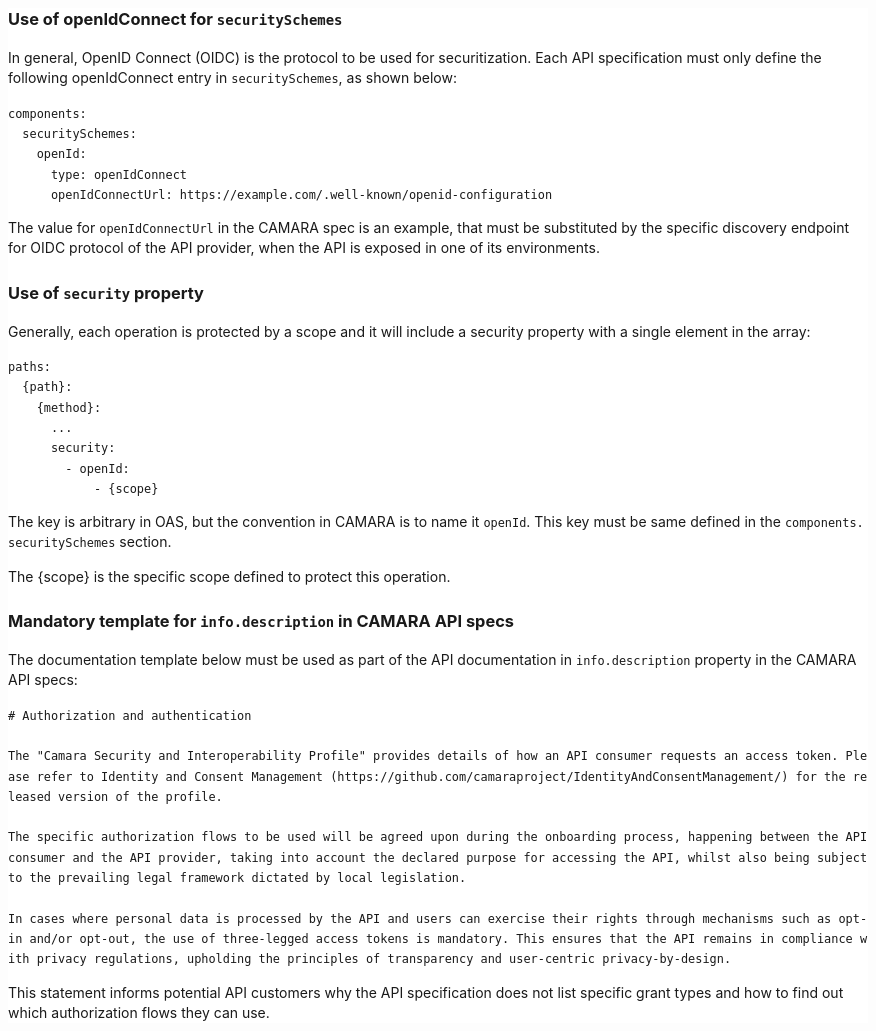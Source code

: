 ### Use of openIdConnect for `securitySchemes`

In general, OpenID Connect (OIDC) is the protocol to be used for securitization. Each API specification must only define the following openIdConnect entry in `securitySchemes`, as shown below:

```
components:
  securitySchemes:
    openId:
      type: openIdConnect
      openIdConnectUrl: https://example.com/.well-known/openid-configuration
```

The value for `openIdConnectUrl` in the CAMARA spec is an example, that must be substituted by the specific discovery endpoint for OIDC protocol of the API provider, when the API is exposed in one of its environments.

### Use of `security` property

Generally, each operation is protected by a scope and it will include a security property with a single element in the array:

```
paths:
  {path}:
    {method}:
      ...
      security:
        - openId:
            - {scope}
```
The key is arbitrary in OAS, but the convention in CAMARA is to name it `openId`. This key must be same defined in the `components.securitySchemes` section.

The {scope} is the specific scope defined to protect this operation.

### Mandatory template for `info.description` in CAMARA API specs

The documentation template below must be used as part of the API documentation in `info.description` property in the CAMARA API specs:

```
# Authorization and authentication

The "Camara Security and Interoperability Profile" provides details of how an API consumer requests an access token. Please refer to Identity and Consent Management (https://github.com/camaraproject/IdentityAndConsentManagement/) for the released version of the profile.

The specific authorization flows to be used will be agreed upon during the onboarding process, happening between the API consumer and the API provider, taking into account the declared purpose for accessing the API, whilst also being subject to the prevailing legal framework dictated by local legislation.

In cases where personal data is processed by the API and users can exercise their rights through mechanisms such as opt-in and/or opt-out, the use of three-legged access tokens is mandatory. This ensures that the API remains in compliance with privacy regulations, upholding the principles of transparency and user-centric privacy-by-design.
```

This statement informs potential API customers why the API specification does not list specific grant types and how to find out which authorization flows they can use.
